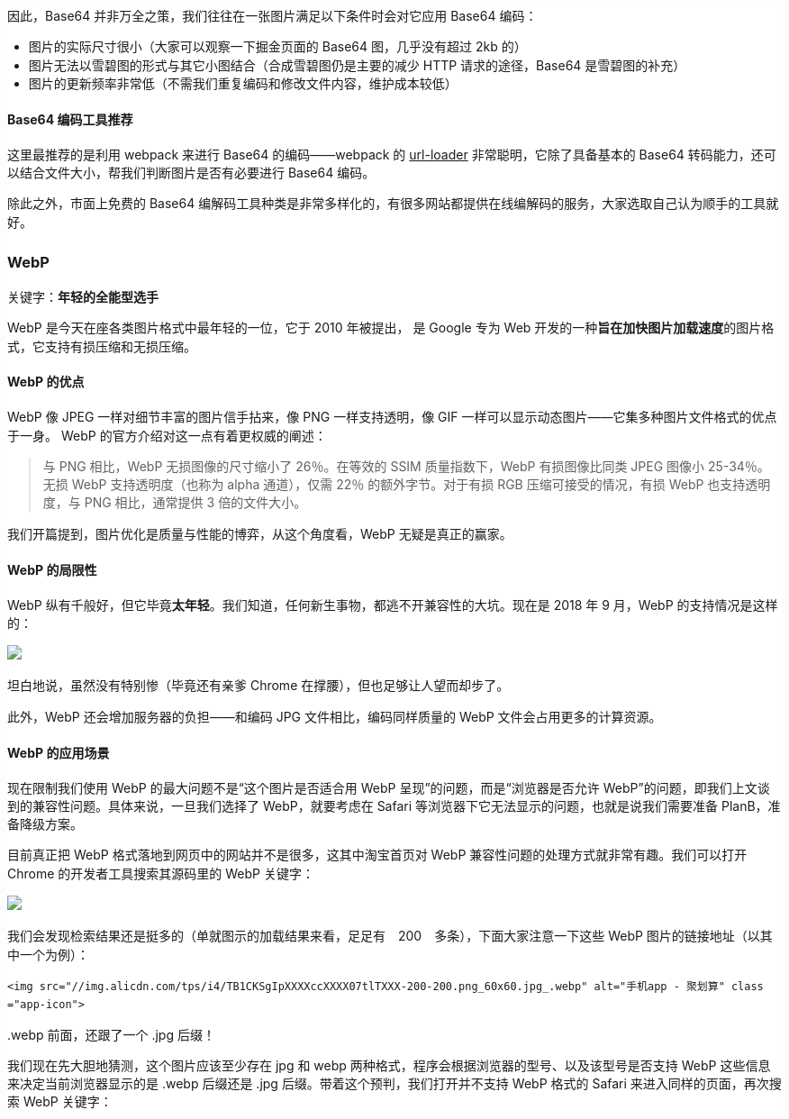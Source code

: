 因此，Base64 并非万全之策，我们往往在一张图片满足以下条件时会对它应用 Base64 编码：

- 图片的实际尺寸很小（大家可以观察一下掘金页面的 Base64 图，几乎没有超过 2kb 的）
- 图片无法以雪碧图的形式与其它小图结合（合成雪碧图仍是主要的减少 HTTP 请求的途径，Base64 是雪碧图的补充）
- 图片的更新频率非常低（不需我们重复编码和修改文件内容，维护成本较低）

#### Base64 编码工具推荐

这里最推荐的是利用 webpack 来进行 Base64 的编码——webpack 的 [url-loader](https://github.com/webpack-contrib/url-loader) 非常聪明，它除了具备基本的 Base64 转码能力，还可以结合文件大小，帮我们判断图片是否有必要进行 Base64 编码。

除此之外，市面上免费的 Base64 编解码工具种类是非常多样化的，有很多网站都提供在线编解码的服务，大家选取自己认为顺手的工具就好。

### WebP

关键字：**年轻的全能型选手**

WebP 是今天在座各类图片格式中最年轻的一位，它于 2010 年被提出，
是 Google 专为 Web 开发的一种**旨在加快图片加载速度**的图片格式，它支持有损压缩和无损压缩。
  
#### WebP 的优点

WebP 像 JPEG 一样对细节丰富的图片信手拈来，像 PNG 一样支持透明，像 GIF 一样可以显示动态图片——它集多种图片文件格式的优点于一身。
WebP 的官方介绍对这一点有着更权威的阐述：

> 与 PNG 相比，WebP 无损图像的尺寸缩小了 26％。在等效的 SSIM 质量指数下，WebP 有损图像比同类 JPEG 图像小 25-34％。
无损 WebP 支持透明度（也称为 alpha 通道），仅需 22％ 的额外字节。对于有损 RGB 压缩可接受的情况，有损 WebP 也支持透明度，与 PNG 相比，通常提供 3 倍的文件大小。

我们开篇提到，图片优化是质量与性能的博弈，从这个角度看，WebP 无疑是真正的赢家。  
  
#### WebP 的局限性

WebP 纵有千般好，但它毕竟**太年轻**。我们知道，任何新生事物，都逃不开兼容性的大坑。现在是 2018 年 9 月，WebP 的支持情况是这样的：  

![](https://user-gold-cdn.xitu.io/2018/9/15/165dd3619608be39?w=2538&h=998&f=png&s=194980)

坦白地说，虽然没有特别惨（毕竟还有亲爹 Chrome 在撑腰），但也足够让人望而却步了。

此外，WebP 还会增加服务器的负担——和编码 JPG 文件相比，编码同样质量的 WebP 文件会占用更多的计算资源。

#### WebP 的应用场景

现在限制我们使用 WebP 的最大问题不是“这个图片是否适合用 WebP 呈现”的问题，而是“浏览器是否允许 WebP”的问题，即我们上文谈到的兼容性问题。具体来说，一旦我们选择了 WebP，就要考虑在 Safari 等浏览器下它无法显示的问题，也就是说我们需要准备 PlanB，准备降级方案。

目前真正把 WebP 格式落地到网页中的网站并不是很多，这其中淘宝首页对 WebP 兼容性问题的处理方式就非常有趣。我们可以打开 Chrome 的开发者工具搜索其源码里的 WebP 关键字：

![](https://user-gold-cdn.xitu.io/2018/9/15/165dd62ed2bde93e?w=1240&h=420&f=png&s=117980)  
  
我们会发现检索结果还是挺多的（单就图示的加载结果来看，足足有　200　多条），下面大家注意一下这些 WebP 图片的链接地址（以其中一个为例）：

```
<img src="//img.alicdn.com/tps/i4/TB1CKSgIpXXXXccXXXX07tlTXXX-200-200.png_60x60.jpg_.webp" alt="手机app - 聚划算" class="app-icon">
```

.webp 前面，还跟了一个 .jpg 后缀！  

我们现在先大胆地猜测，这个图片应该至少存在 jpg 和 webp 两种格式，程序会根据浏览器的型号、以及该型号是否支持 WebP 这些信息来决定当前浏览器显示的是 .webp 后缀还是 .jpg 后缀。带着这个预判，我们打开并不支持 WebP 格式的 Safari 来进入同样的页面，再次搜索 WebP 关键字：
